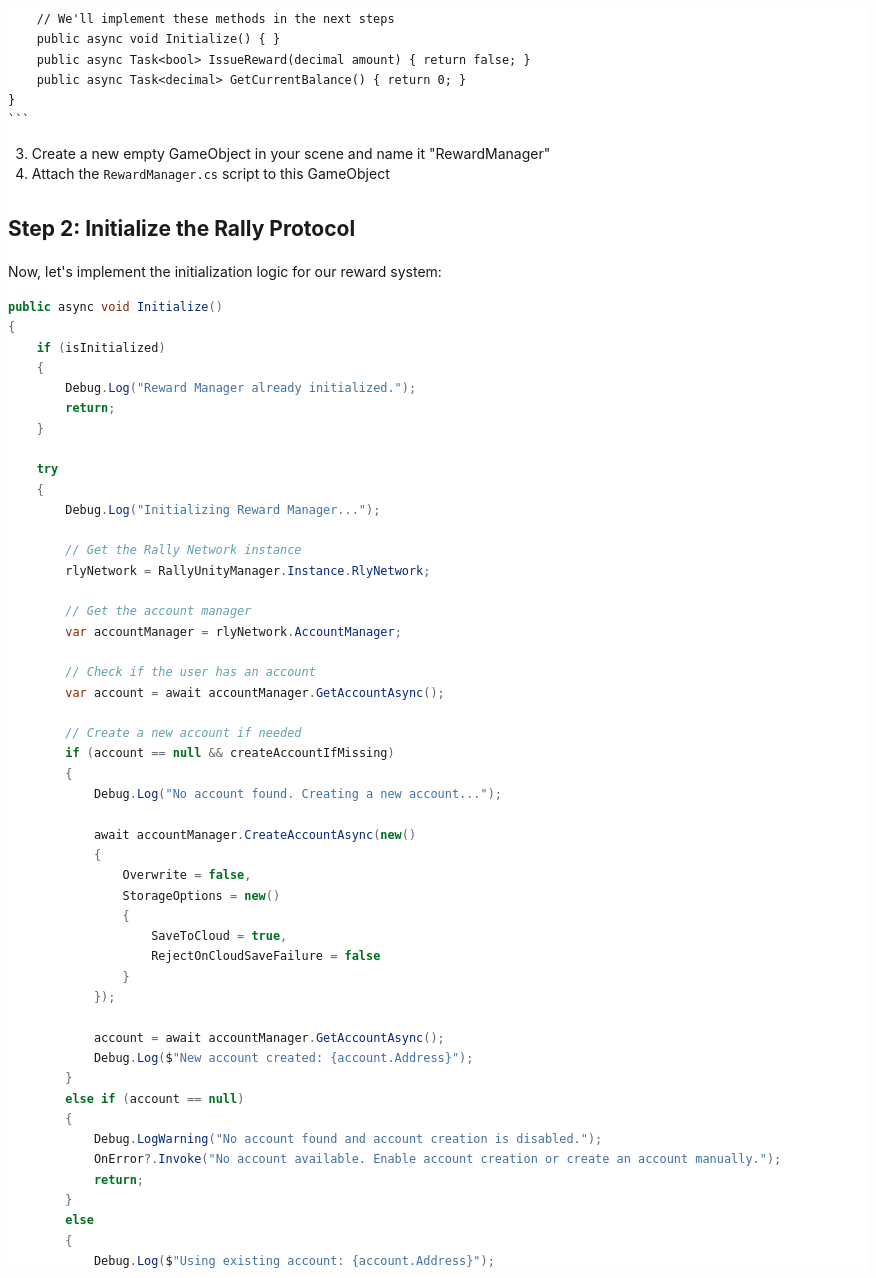         // We'll implement these methods in the next steps
        public async void Initialize() { }
        public async Task<bool> IssueReward(decimal amount) { return false; }
        public async Task<decimal> GetCurrentBalance() { return 0; }
    }
    ```

3. Create a new empty GameObject in your scene and name it "RewardManager"
4. Attach the `RewardManager.cs` script to this GameObject

## Step 2: Initialize the Rally Protocol

Now, let's implement the initialization logic for our reward system:

```csharp
public async void Initialize()
{
    if (isInitialized)
    {
        Debug.Log("Reward Manager already initialized.");
        return;
    }
    
    try
    {
        Debug.Log("Initializing Reward Manager...");
        
        // Get the Rally Network instance
        rlyNetwork = RallyUnityManager.Instance.RlyNetwork;
        
        // Get the account manager
        var accountManager = rlyNetwork.AccountManager;
        
        // Check if the user has an account
        var account = await accountManager.GetAccountAsync();
        
        // Create a new account if needed
        if (account == null && createAccountIfMissing)
        {
            Debug.Log("No account found. Creating a new account...");
            
            await accountManager.CreateAccountAsync(new()
            {
                Overwrite = false,
                StorageOptions = new()
                {
                    SaveToCloud = true,
                    RejectOnCloudSaveFailure = false
                }
            });
            
            account = await accountManager.GetAccountAsync();
            Debug.Log($"New account created: {account.Address}");
        }
        else if (account == null)
        {
            Debug.LogWarning("No account found and account creation is disabled.");
            OnError?.Invoke("No account available. Enable account creation or create an account manually.");
            return;
        }
        else
        {
            Debug.Log($"Using existing account: {account.Address}");
```